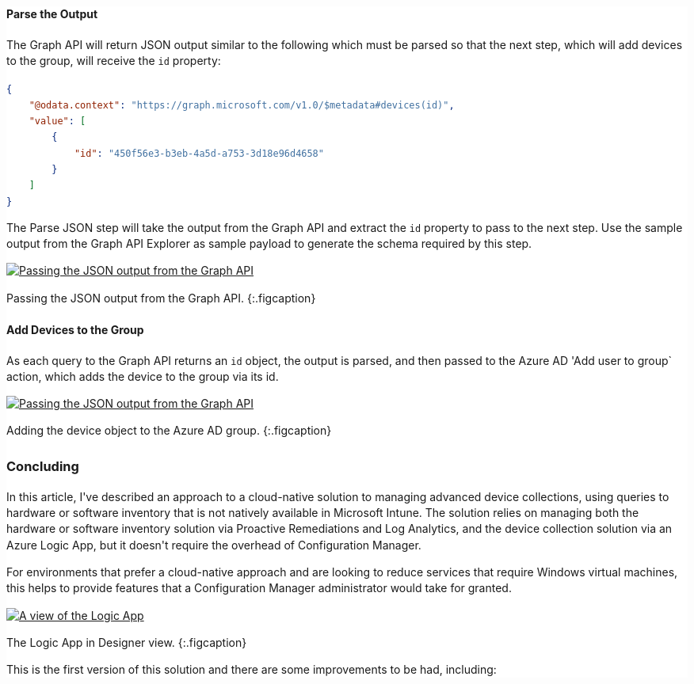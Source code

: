 #### Parse the Output

The Graph API will return JSON output similar to the following which must be parsed so that the next step, which will add devices to the group, will receive the `id` property:

```json
{
    "@odata.context": "https://graph.microsoft.com/v1.0/$metadata#devices(id)",
    "value": [
        {
            "id": "450f56e3-b3eb-4a5d-a753-3d18e96d4658"
        }
    ]
}
```

The Parse JSON step will take the output from the Graph API and extract the `id` property to pass to the next step. Use the sample output from the Graph API Explorer as sample payload to generate the schema required by this step.

[![Passing the JSON output from the Graph API]({{site.baseurl}}/media/2022/02/ParseJson.png)]({{site.baseurl}}/media/2022/02/ParseJson.png)

Passing the JSON output from the Graph API.
{:.figcaption}

#### Add Devices to the Group

As each query to the Graph API returns an `id` object, the output is parsed, and then passed to the Azure AD 'Add user to group` action, which adds the device to the group via its id.

[![Passing the JSON output from the Graph API]({{site.baseurl}}/media/2022/02/AddGroupMembers.png)]({{site.baseurl}}/media/2022/02/AddGroupMembers.png)

Adding the device object to the Azure AD group.
{:.figcaption}

### Concluding

In this article, I've described an approach to a cloud-native solution to managing advanced device collections, using queries to hardware or software inventory that is not natively available in Microsoft Intune. The solution relies on managing both the hardware or software inventory solution via Proactive Remediations and Log Analytics, and the device collection solution via an Azure Logic App, but it doesn't require the overhead of Configuration Manager.

For environments that prefer a cloud-native approach and are looking to reduce services that require Windows virtual machines, this helps to provide features that a Configuration Manager administrator would take for granted.

[![A view of the Logic App]({{site.baseurl}}/media/2022/02/LogicAppView.gif)]({{site.baseurl}}/media/2022/02/LogicAppView.gif)

The Logic App in Designer view.
{:.figcaption}

This is the first version of this solution and there are some improvements to be had, including:
